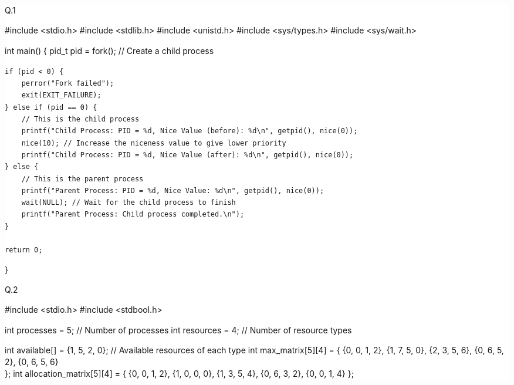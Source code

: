 







Q.1


#include <stdio.h>
#include <stdlib.h>
#include <unistd.h>
#include <sys/types.h>
#include <sys/wait.h>

int main() {
    pid_t pid = fork(); // Create a child process

    if (pid < 0) {
        perror("Fork failed");
        exit(EXIT_FAILURE);
    } else if (pid == 0) {
        // This is the child process
        printf("Child Process: PID = %d, Nice Value (before): %d\n", getpid(), nice(0));
        nice(10); // Increase the niceness value to give lower priority
        printf("Child Process: PID = %d, Nice Value (after): %d\n", getpid(), nice(0));
    } else {
        // This is the parent process
        printf("Parent Process: PID = %d, Nice Value: %d\n", getpid(), nice(0));
        wait(NULL); // Wait for the child process to finish
        printf("Parent Process: Child process completed.\n");
    }

    return 0;
}

Q.2

#include <stdio.h>
#include <stdbool.h>

int processes = 5; // Number of processes
int resources = 4; // Number of resource types

int available[] = {1, 5, 2, 0}; // Available resources of each type
int max_matrix[5][4] = {
    {0, 0, 1, 2},
    {1, 7, 5, 0},
    {2, 3, 5, 6},
    {0, 6, 5, 2},
    {0, 6, 5, 6}                                                                                           
};
int allocation_matrix[5][4] = {
    {0, 0, 1, 2},
    {1, 0, 0, 0},
    {1, 3, 5, 4},
    {0, 6, 3, 2},
    {0, 0, 1, 4}
};
